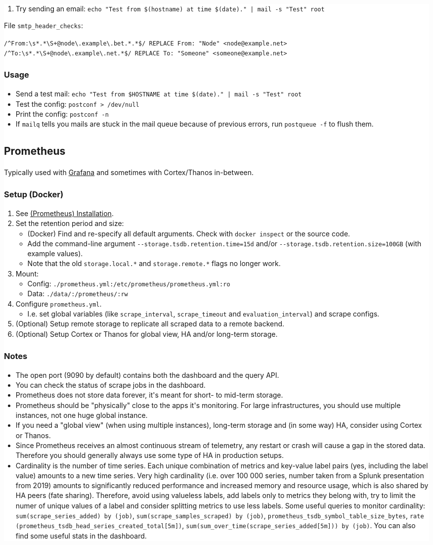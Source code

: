 1. Try sending an email: `echo "Test from $(hostname) at time $(date)." | mail -s "Test" root`

File `smtp_header_checks`:
```
/^From:\s*.*\S+@node\.example\.bet.*.*$/ REPLACE From: "Node" <node@example.net>
/^To:\s*.*\S+@node\.example\.net.*$/ REPLACE To: "Someone" <someone@example.net>
```

### Usage

- Send a test mail: `echo "Test from $HOSTNAME at time $(date)." | mail -s "Test" root`
- Test the config: `postconf > /dev/null`
- Print the config: `postconf -n`
- If `mailq` tells you mails are stuck in the mail queue because of previous errors, run `postqueue -f` to flush them.

## Prometheus

Typically used with [Grafana](#grafana) and sometimes with Cortex/Thanos in-between.

### Setup (Docker)

1. See [(Prometheus) Installation](https://prometheus.io/docs/prometheus/latest/installation/).
1. Set the retention period and size:
    - (Docker) Find and re-specify all default arguments. Check with `docker inspect` or the source code.
    - Add the command-line argument `--storage.tsdb.retention.time=15d` and/or `--storage.tsdb.retention.size=100GB` (with example values).
    - Note that the old `storage.local.*` and `storage.remote.*` flags no longer work.
1. Mount:
    - Config: `./prometheus.yml:/etc/prometheus/prometheus.yml:ro`
    - Data: `./data/:/prometheus/:rw`
1. Configure `prometheus.yml`.
    - I.e. set global variables (like `scrape_interval`, `scrape_timeout` and `evaluation_interval`) and scrape configs.
1. (Optional) Setup remote storage to replicate all scraped data to a remote backend.
1. (Optional) Setup Cortex or Thanos for global view, HA and/or long-term storage.

### Notes

- The open port (9090 by default) contains both the dashboard and the query API.
- You can check the status of scrape jobs in the dashboard.
- Prometheus does not store data forever, it's meant for short- to mid-term storage.
- Prometheus should be "physically" close to the apps it's monitoring. For large infrastructures, you should use multiple instances, not one huge global instance.
- If you need a "global view" (when using multiple instances), long-term storage and (in some way) HA, consider using Cortex or Thanos.
- Since Prometheus receives an almost continuous stream of telemetry, any restart or crash will cause a gap in the stored data. Therefore you should generally always use some type of HA in production setups.
- Cardinality is the number of time series. Each unique combination of metrics and key-value label pairs (yes, including the label value) amounts to a new time series. Very high cardinality (i.e. over 100 000 series, number taken from a Splunk presentation from 2019) amounts to significantly reduced performance and increased memory and resource usage, which is also shared by HA peers (fate sharing). Therefore, avoid using valueless labels, add labels only to metrics they belong with, try to limit the numer of unique values of a label and consider splitting metrics to use less labels. Some useful queries to monitor cardinality: `sum(scrape_series_added) by (job)`, `sum(scrape_samples_scraped) by (job)`, `prometheus_tsdb_symbol_table_size_bytes`, `rate(prometheus_tsdb_head_series_created_total[5m])`, `sum(sum_over_time(scrape_series_added[5m])) by (job)`. You can also find some useful stats in the dashboard.
